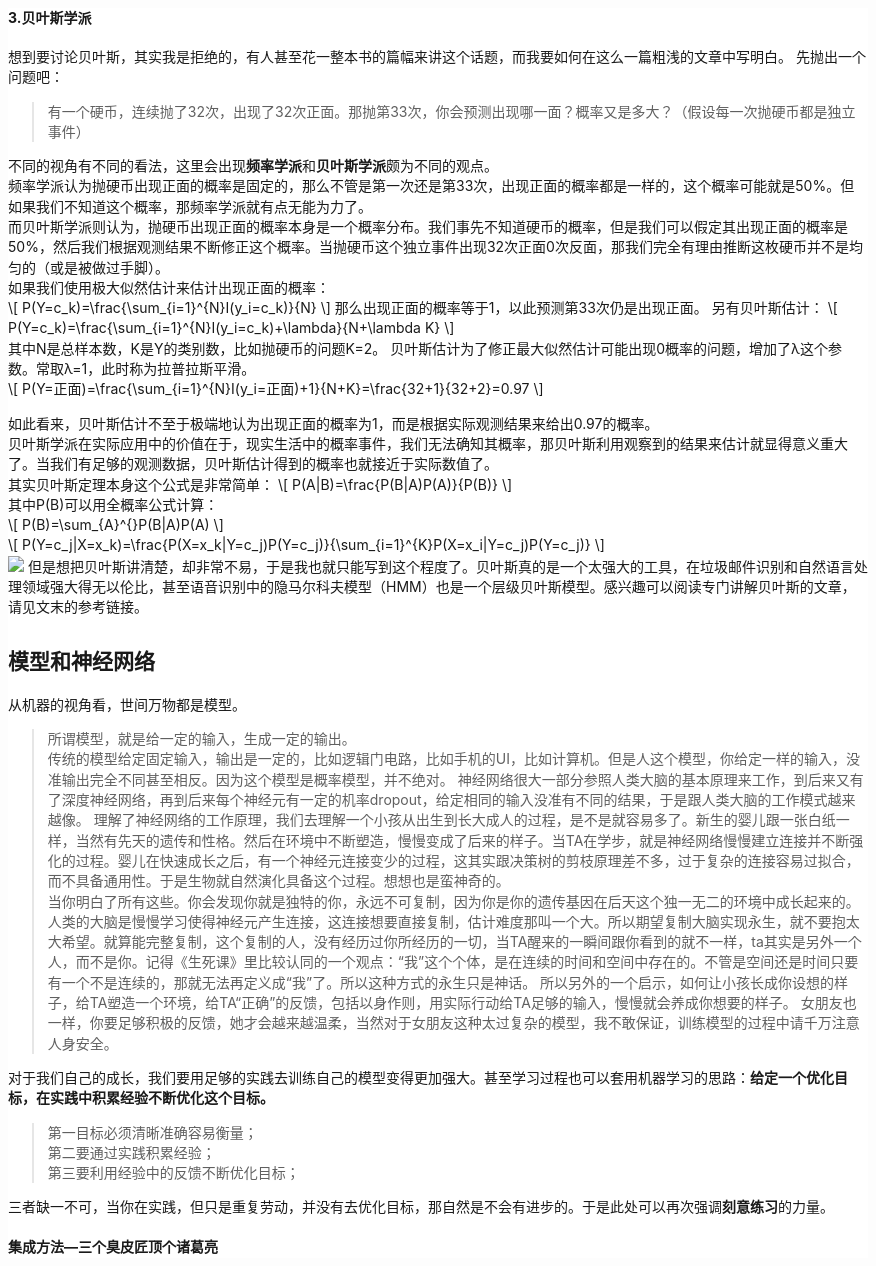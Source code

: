 #### 3.贝叶斯学派
想到要讨论贝叶斯，其实我是拒绝的，有人甚至花一整本书的篇幅来讲这个话题，而我要如何在这么一篇粗浅的文章中写明白。
先抛出一个问题吧：
>有一个硬币，连续抛了32次，出现了32次正面。那抛第33次，你会预测出现哪一面？概率又是多大？（假设每一次抛硬币都是独立事件）  

不同的视角有不同的看法，这里会出现**频率学派**和**贝叶斯学派**颇为不同的观点。  
频率学派认为抛硬币出现正面的概率是固定的，那么不管是第一次还是第33次，出现正面的概率都是一样的，这个概率可能就是50%。但如果我们不知道这个概率，那频率学派就有点无能为力了。  
而贝叶斯学派则认为，抛硬币出现正面的概率本身是一个概率分布。我们事先不知道硬币的概率，但是我们可以假定其出现正面的概率是50%，然后我们根据观测结果不断修正这个概率。当抛硬币这个独立事件出现32次正面0次反面，那我们完全有理由推断这枚硬币并不是均匀的（或是被做过手脚）。  
如果我们使用极大似然估计来估计出现正面的概率：  
\\[ P(Y=c_k)=\frac{\sum_{i=1}^{N}I(y_i=c_k)}{N} \\]
那么出现正面的概率等于1，以此预测第33次仍是出现正面。
另有贝叶斯估计：
\\[ P(Y=c_k)=\frac{\sum_{i=1}^{N}I(y_i=c_k)+\lambda}{N+\lambda K} \\]  
其中N是总样本数，K是Y的类别数，比如抛硬币的问题K=2。
贝叶斯估计为了修正最大似然估计可能出现0概率的问题，增加了λ这个参数。常取λ=1，此时称为拉普拉斯平滑。  
\\[ P(Y=正面)=\frac{\sum_{i=1}^{N}I(y_i=正面)+1}{N+K}=\frac{32+1}{32+2}=0.97 \\]  
 
如此看来，贝叶斯估计不至于极端地认为出现正面的概率为1，而是根据实际观测结果来给出0.97的概率。  
贝叶斯学派在实际应用中的价值在于，现实生活中的概率事件，我们无法确知其概率，那贝叶斯利用观察到的结果来估计就显得意义重大了。当我们有足够的观测数据，贝叶斯估计得到的概率也就接近于实际数值了。  
其实贝叶斯定理本身这个公式是非常简单：
\\[ P(A|B)=\frac{P(B|A)P(A)}{P(B)} \\]  
其中P(B)可以用全概率公式计算：  
\\[ P(B)=\sum_{A}^{}P(B|A)P(A) \\]  
\\[ P(Y=c_j|X=x_k)=\frac{P(X=x_k|Y=c_j)P(Y=c_j)}{\sum_{i=1}^{K}P(X=x_i|Y=c_j)P(Y=c_j)} \\]   
![](https://github.com/yuchaoqun920/nbin30s/raw/master/3/bayes_equation.jpg)
但是想把贝叶斯讲清楚，却非常不易，于是我也就只能写到这个程度了。贝叶斯真的是一个太强大的工具，在垃圾邮件识别和自然语言处理领域强大得无以伦比，甚至语音识别中的隐马尔科夫模型（HMM）也是一个层级贝叶斯模型。感兴趣可以阅读专门讲解贝叶斯的文章，请见文末的参考链接。


## 模型和神经网络
从机器的视角看，世间万物都是模型。  
>所谓模型，就是给一定的输入，生成一定的输出。  
传统的模型给定固定输入，输出是一定的，比如逻辑门电路，比如手机的UI，比如计算机。但是人这个模型，你给定一样的输入，没准输出完全不同甚至相反。因为这个模型是概率模型，并不绝对。
神经网络很大一部分参照人类大脑的基本原理来工作，到后来又有了深度神经网络，再到后来每个神经元有一定的机率dropout，给定相同的输入没准有不同的结果，于是跟人类大脑的工作模式越来越像。
理解了神经网络的工作原理，我们去理解一个小孩从出生到长大成人的过程，是不是就容易多了。新生的婴儿跟一张白纸一样，当然有先天的遗传和性格。然后在环境中不断塑造，慢慢变成了后来的样子。当TA在学步，就是神经网络慢慢建立连接并不断强化的过程。婴儿在快速成长之后，有一个神经元连接变少的过程，这其实跟决策树的剪枝原理差不多，过于复杂的连接容易过拟合，而不具备通用性。于是生物就自然演化具备这个过程。想想也是蛮神奇的。  
当你明白了所有这些。你会发现你就是独特的你，永远不可复制，因为你是你的遗传基因在后天这个独一无二的环境中成长起来的。人类的大脑是慢慢学习使得神经元产生连接，这连接想要直接复制，估计难度那叫一个大。所以期望复制大脑实现永生，就不要抱太大希望。就算能完整复制，这个复制的人，没有经历过你所经历的一切，当TA醒来的一瞬间跟你看到的就不一样，ta其实是另外一个人，而不是你。记得《生死课》里比较认同的一个观点：“我”这个个体，是在连续的时间和空间中存在的。不管是空间还是时间只要有一个不是连续的，那就无法再定义成“我”了。所以这种方式的永生只是神话。
所以另外的一个启示，如何让小孩长成你设想的样子，给TA塑造一个环境，给TA“正确”的反馈，包括以身作则，用实际行动给TA足够的输入，慢慢就会养成你想要的样子。
女朋友也一样，你要足够积极的反馈，她才会越来越温柔，当然对于女朋友这种太过复杂的模型，我不敢保证，训练模型的过程中请千万注意人身安全。  

对于我们自己的成长，我们要用足够的实践去训练自己的模型变得更加强大。甚至学习过程也可以套用机器学习的思路：**给定一个优化目标，在实践中积累经验不断优化这个目标。**  
>第一目标必须清晰准确容易衡量；  
第二要通过实践积累经验；  
第三要利用经验中的反馈不断优化目标；  

三者缺一不可，当你在实践，但只是重复劳动，并没有去优化目标，那自然是不会有进步的。于是此处可以再次强调**刻意练习**的力量。

#### 集成方法—三个臭皮匠顶个诸葛亮
